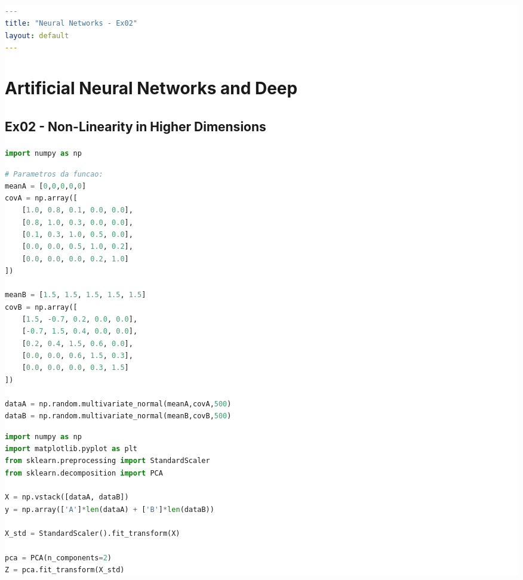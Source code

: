```yaml
---
title: "Neural Networks - Ex02"
layout: default
---
```


# Artificial Neural Networks and Deep 

## Ex02 - Non-Linearity in Higher Dimensions


```python
import numpy as np
```


```python
# Parametros da funcao:
meanA = [0,0,0,0,0]
covA = np.array([
    [1.0, 0.8, 0.1, 0.0, 0.0],
    [0.8, 1.0, 0.3, 0.0, 0.0],
    [0.1, 0.3, 1.0, 0.5, 0.0],
    [0.0, 0.0, 0.5, 1.0, 0.2],
    [0.0, 0.0, 0.0, 0.2, 1.0]
])

meanB = [1.5, 1.5, 1.5, 1.5, 1.5]
covB = np.array([
    [1.5, -0.7, 0.2, 0.0, 0.0],
    [-0.7, 1.5, 0.4, 0.0, 0.0],
    [0.2, 0.4, 1.5, 0.6, 0.0],
    [0.0, 0.0, 0.6, 1.5, 0.3],
    [0.0, 0.0, 0.0, 0.3, 1.5]
])

dataA = np.random.multivariate_normal(meanA,covA,500)
dataB = np.random.multivariate_normal(meanB,covB,500)

```


```python
import numpy as np
import matplotlib.pyplot as plt
from sklearn.preprocessing import StandardScaler
from sklearn.decomposition import PCA

X = np.vstack([dataA, dataB])
y = np.array(['A']*len(dataA) + ['B']*len(dataB))

X_std = StandardScaler().fit_transform(X)

pca = PCA(n_components=2)
Z = pca.fit_transform(X_std)

```
